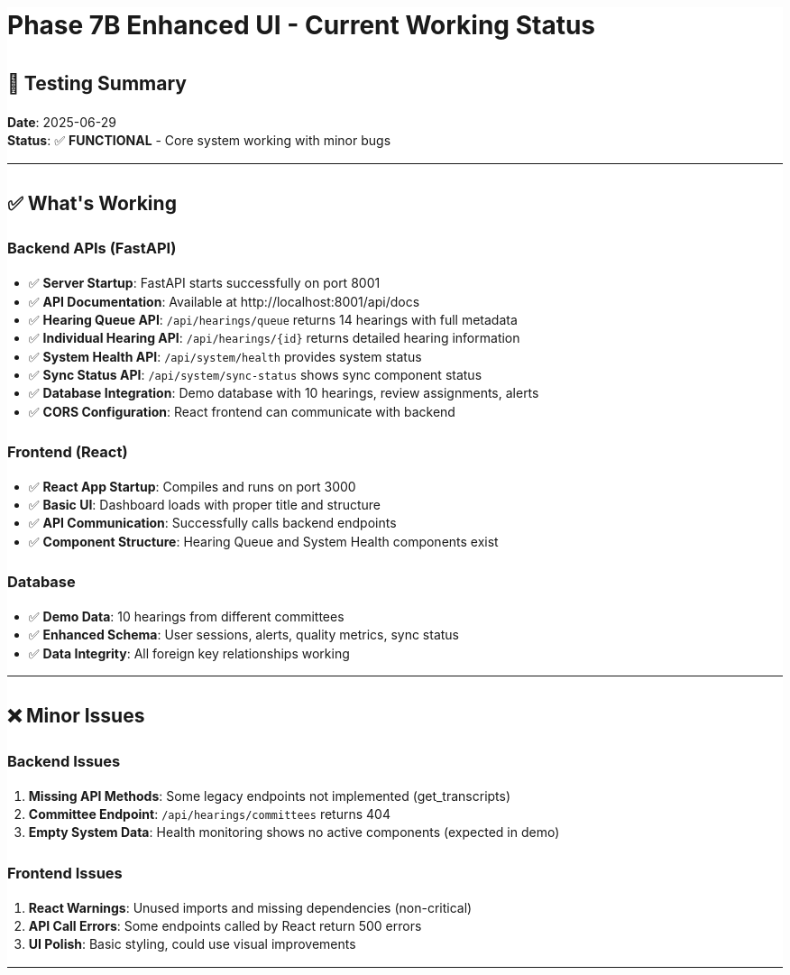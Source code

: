 # Phase 7B Enhanced UI - Current Working Status

## 🎯 **Testing Summary**
**Date**: 2025-06-29  
**Status**: ✅ **FUNCTIONAL** - Core system working with minor bugs

---

## ✅ **What's Working**

### **Backend APIs (FastAPI)**
- ✅ **Server Startup**: FastAPI starts successfully on port 8001
- ✅ **API Documentation**: Available at http://localhost:8001/api/docs
- ✅ **Hearing Queue API**: `/api/hearings/queue` returns 14 hearings with full metadata
- ✅ **Individual Hearing API**: `/api/hearings/{id}` returns detailed hearing information
- ✅ **System Health API**: `/api/system/health` provides system status
- ✅ **Sync Status API**: `/api/system/sync-status` shows sync component status
- ✅ **Database Integration**: Demo database with 10 hearings, review assignments, alerts
- ✅ **CORS Configuration**: React frontend can communicate with backend

### **Frontend (React)**
- ✅ **React App Startup**: Compiles and runs on port 3000
- ✅ **Basic UI**: Dashboard loads with proper title and structure
- ✅ **API Communication**: Successfully calls backend endpoints
- ✅ **Component Structure**: Hearing Queue and System Health components exist

### **Database**
- ✅ **Demo Data**: 10 hearings from different committees
- ✅ **Enhanced Schema**: User sessions, alerts, quality metrics, sync status
- ✅ **Data Integrity**: All foreign key relationships working

---

## ❌ **Minor Issues**

### **Backend Issues**
1. **Missing API Methods**: Some legacy endpoints not implemented (get_transcripts)
2. **Committee Endpoint**: `/api/hearings/committees` returns 404
3. **Empty System Data**: Health monitoring shows no active components (expected in demo)

### **Frontend Issues**
1. **React Warnings**: Unused imports and missing dependencies (non-critical)
2. **API Call Errors**: Some endpoints called by React return 500 errors
3. **UI Polish**: Basic styling, could use visual improvements

---
